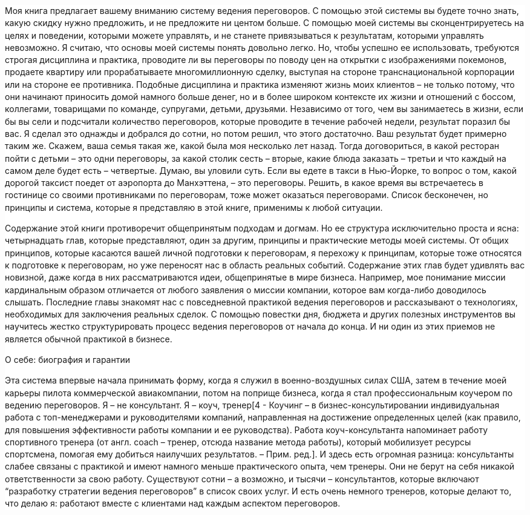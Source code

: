 Моя книга предлагает вашему вниманию систему ведения переговоров. С
помощью этой системы вы будете точно знать, какую скидку нужно
предложить, и не предложите ни центом больше. С помощью моей системы вы
сконцентрируетесь на целях и поведении, которыми можете управлять, и не
станете привязываться к результатам, которыми управлять невозможно. Я
считаю, что основы моей системы понять довольно легко. Но, чтобы успешно
ее использовать, требуются строгая дисциплина и практика, проводите ли
вы переговоры по поводу цен на открытки с изображениями покемонов,
продаете квартиру или прорабатываете многомиллионную сделку, выступая на
стороне транснациональной корпорации или на стороне ее противника.
Подобные дисциплина и практика изменяют жизнь моих клиентов – не только
потому, что они начинают приносить домой намного больше денег, но и в
более широком контексте их жизни и отношений с боссом, коллегами,
товарищами по команде, супругами, детьми, друзьями. Независимо от того,
чем вы занимаетесь в жизни, если бы вы сели и подсчитали количество
переговоров, которые проводите в течение рабочей недели, результат
поразил бы вас. Я сделал это однажды и добрался до сотни, но потом
решил, что этого достаточно. Ваш результат будет примерно таким же.
Скажем, ваша семья такая же, какой была моя несколько лет назад. Тогда
договориться, в какой ресторан пойти с детьми – это одни переговоры, за
какой столик сесть – вторые, какие блюда заказать – третьи и что каждый
на самом деле будет есть – четвертые. Думаю, вы уловили суть. Если вы
едете в такси в Нью-Йорке, то вопрос о том, какой дорогой таксист поедет
от аэропорта до Манхэттена, – это переговоры. Решить, в какое время вы
встречаетесь в гостинице со своими противниками по переговорам, тоже
может оказаться переговорами. Список бесконечен, но принципы и система,
которые я представляю в этой книге, применимы к любой ситуации.

Содержание этой книги противоречит общепринятым подходам и догмам. Но ее
структура исключительно проста и ясна: четырнадцать глав, которые
представляют, один за другим, принципы и практические методы моей
системы. От общих принципов, которые касаются вашей личной подготовки к
переговорам, я перехожу к принципам, которые тоже относятся к подготовке
к переговорам, но уже переносят нас в область реальных событий.
Содержание этих глав будет удивлять вас новизной, даже когда в них
рассматриваются идеи, общепринятые в мире бизнеса. Например, мое
понимание миссии кардинальным образом отличается от любого заявления о
миссии компании, которое вам когда-либо доводилось слышать. Последние
главы знакомят нас с повседневной практикой ведения переговоров и
рассказывают о технологиях, необходимых для заключения реальных сделок.
С помощью повестки дня, бюджета и других полезных инструментов вы
научитесь жестко структурировать процесс ведения переговоров от начала
до конца. И ни один из этих приемов не является обычной практикой в
бизнесе.

О себе: биография и гарантии

Эта система впервые начала принимать форму, когда я служил в
военно-воздушных силах США, затем в течение моей карьеры пилота
коммерческой авиакомпании, потом на поприще бизнеса, когда я стал
профессиональным коучером по ведению переговоров. Я – не консультант. Я
– коуч, тренер\[4 - Коучинг – в бизнес-консультировании индивидуальная
работа с топ-менеджерами и руководителями компаний, направленная на
достижение определенных целей (как правило, для повышения эффективности
работы компании и ее руководства). Работа коуч-консультанта напоминает
работу спортивного тренера (от англ. coach – тренер, отсюда название
метода работы), который мобилизует ресурсы спортсмена, помогая ему
добиться наилучших результатов. – Прим. ред.\]. И здесь есть огромная
разница: консультанты слабее связаны с практикой и имеют намного меньше
практического опыта, чем тренеры. Они не берут на себя никакой
ответственности за свою работу. Существуют сотни – а возможно, и тысячи
– консультантов, которые включают “разработку стратегии ведения
переговоров” в список своих услуг. И есть очень немного тренеров,
которые делают то, что делаю я: работают вместе с клиентами над каждым
аспектом переговоров.